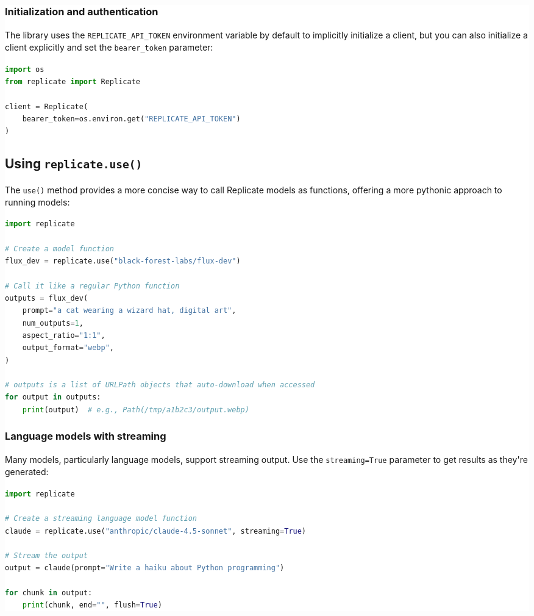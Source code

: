 ### Initialization and authentication

The library uses the `REPLICATE_API_TOKEN` environment variable by default to implicitly initialize a client, but you can also initialize a client explicitly and set the `bearer_token` parameter:

```python
import os
from replicate import Replicate

client = Replicate(
    bearer_token=os.environ.get("REPLICATE_API_TOKEN")
)
```

## Using `replicate.use()`

The `use()` method provides a more concise way to call Replicate models as functions, offering a more pythonic approach to running models:

```python
import replicate

# Create a model function
flux_dev = replicate.use("black-forest-labs/flux-dev")

# Call it like a regular Python function
outputs = flux_dev(
    prompt="a cat wearing a wizard hat, digital art",
    num_outputs=1,
    aspect_ratio="1:1",
    output_format="webp",
)

# outputs is a list of URLPath objects that auto-download when accessed
for output in outputs:
    print(output)  # e.g., Path(/tmp/a1b2c3/output.webp)
```

### Language models with streaming

Many models, particularly language models, support streaming output. Use the `streaming=True` parameter to get results as they're generated:

```python
import replicate

# Create a streaming language model function
claude = replicate.use("anthropic/claude-4.5-sonnet", streaming=True)

# Stream the output
output = claude(prompt="Write a haiku about Python programming")

for chunk in output:
    print(chunk, end="", flush=True)
```

